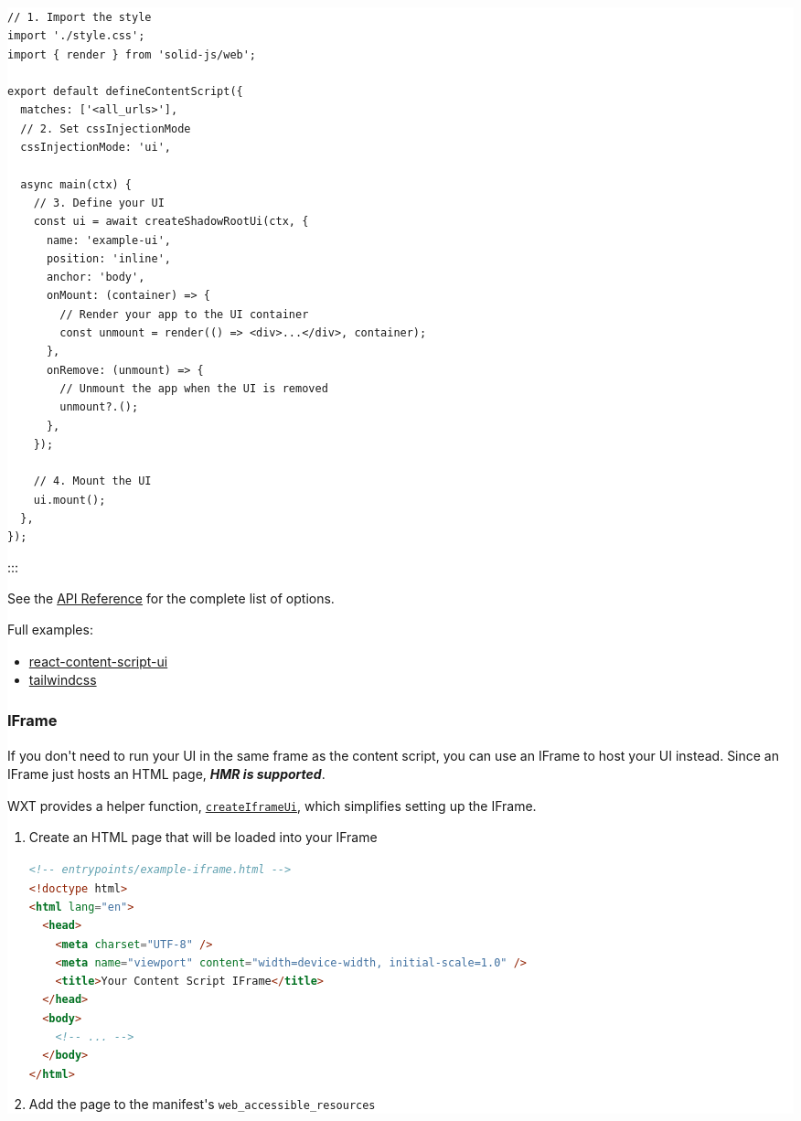 ```tsx [Solid]
// 1. Import the style
import './style.css';
import { render } from 'solid-js/web';

export default defineContentScript({
  matches: ['<all_urls>'],
  // 2. Set cssInjectionMode
  cssInjectionMode: 'ui',

  async main(ctx) {
    // 3. Define your UI
    const ui = await createShadowRootUi(ctx, {
      name: 'example-ui',
      position: 'inline',
      anchor: 'body',
      onMount: (container) => {
        // Render your app to the UI container
        const unmount = render(() => <div>...</div>, container);
      },
      onRemove: (unmount) => {
        // Unmount the app when the UI is removed
        unmount?.();
      },
    });

    // 4. Mount the UI
    ui.mount();
  },
});
```

:::

See the [API Reference](/api/reference/wxt/client/functions/createShadowRootUi) for the complete list of options.

Full examples:

- [react-content-script-ui](https://github.com/wxt-dev/examples/tree/main/examples/react-content-script-ui)
- [tailwindcss](https://github.com/wxt-dev/examples/tree/main/examples/tailwindcss)

### IFrame

If you don't need to run your UI in the same frame as the content script, you can use an IFrame to host your UI instead. Since an IFrame just hosts an HTML page, **_HMR is supported_**.

WXT provides a helper function, [`createIframeUi`](/api/reference/wxt/client/functions/createIframeUi), which simplifies setting up the IFrame.

1. Create an HTML page that will be loaded into your IFrame
   ```html
   <!-- entrypoints/example-iframe.html -->
   <!doctype html>
   <html lang="en">
     <head>
       <meta charset="UTF-8" />
       <meta name="viewport" content="width=device-width, initial-scale=1.0" />
       <title>Your Content Script IFrame</title>
     </head>
     <body>
       <!-- ... -->
     </body>
   </html>
   ```
1. Add the page to the manifest's `web_accessible_resources`